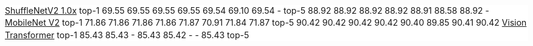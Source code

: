  </tr>
  <tr>
    <td align="center" rowspan="2"><a href="https://github.com/open-mmlab/mmclassification/blob/1.x/configs/shufflenet_v2/shufflenet-v2-1x_16xb64_in1k.py">ShuffleNetV2 1.0x</a></td>
    <td align="center">top-1</td>
    <td align="center">69.55</td>
    <td align="center">69.55</td>
    <td align="center">69.55</td>
    <td align="center">69.55</td>
    <td align="center">69.54</td>
    <td align="center">69.10</td>
    <td align="center">69.54</td>
    <td align="center">-</td>
  </tr>
  <tr>
    <td align="center">top-5</td>
    <td align="center">88.92</td>
    <td align="center">88.92</td>
    <td align="center">88.92</td>
    <td align="center">88.92</td>
    <td align="center">88.91</td>
    <td align="center">88.58</td>
    <td align="center">88.92</td>
    <td align="center">-</td>
  </tr>
  <tr>
    <td align="center" rowspan="2"><a href="https://github.com/open-mmlab/mmclassification/blob/1.x/configs/mobilenet_v2/mobilenet-v2_8xb32_in1k.py">MobileNet V2</a></td>
    <td align="center">top-1</td>
    <td align="center">71.86</td>
    <td align="center">71.86</td>
    <td align="center">71.86</td>
    <td align="center">71.86</td>
    <td align="center">71.87</td>
    <td align="center">70.91</td>
    <td align="center">71.84</td>
    <td align="center">71.87</td>
  </tr>
  <tr>
    <td align="center">top-5</td>
    <td align="center">90.42</td>
    <td align="center">90.42</td>
    <td align="center">90.42</td>
    <td align="center">90.42</td>
    <td align="center">90.40</td>
    <td align="center">89.85</td>
    <td align="center">90.41</td>
    <td align="center">90.42</td>
  </tr>
  <tr>
    <td align="center" rowspan="2"><a href="https://github.com/open-mmlab/mmclassification/blob/1.x/configs/vision_transformer/vit-base-p16_ft-64xb64_in1k-384.py">Vision Transformer</a></td>
    <td align="center">top-1</td>
    <td align="center">85.43</td>
    <td align="center">85.43</td>
    <td align="center">-</td>
    <td align="center">85.43</td>
    <td align="center">85.42</td>
    <td align="center">-</td>
    <td align="center">-</td>
    <td align="center">85.43</td>
  </tr>
  <tr>
    <td align="center">top-5</td>